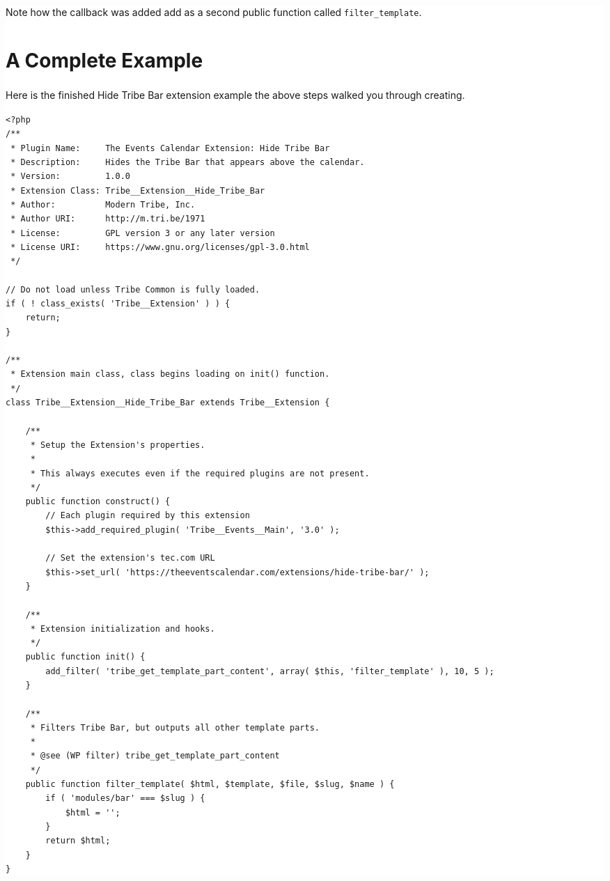 Note how the callback was added add as a second public function called `filter_template`. 

# A Complete Example

Here is the finished Hide Tribe Bar extension example the above steps walked you through creating.

```
<?php
/**
 * Plugin Name:     The Events Calendar Extension: Hide Tribe Bar
 * Description:     Hides the Tribe Bar that appears above the calendar.
 * Version:         1.0.0
 * Extension Class: Tribe__Extension__Hide_Tribe_Bar
 * Author:          Modern Tribe, Inc.
 * Author URI:      http://m.tri.be/1971
 * License:         GPL version 3 or any later version
 * License URI:     https://www.gnu.org/licenses/gpl-3.0.html
 */

// Do not load unless Tribe Common is fully loaded.
if ( ! class_exists( 'Tribe__Extension' ) ) {
    return;
}

/**
 * Extension main class, class begins loading on init() function.
 */
class Tribe__Extension__Hide_Tribe_Bar extends Tribe__Extension {
 
    /**
     * Setup the Extension's properties.
     *
     * This always executes even if the required plugins are not present.
     */
    public function construct() {
        // Each plugin required by this extension
        $this->add_required_plugin( 'Tribe__Events__Main', '3.0' );
 
        // Set the extension's tec.com URL
        $this->set_url( 'https://theeventscalendar.com/extensions/hide-tribe-bar/' );
    }
 
    /**
     * Extension initialization and hooks.
     */
    public function init() {
        add_filter( 'tribe_get_template_part_content', array( $this, 'filter_template' ), 10, 5 );
    }
 
    /**
     * Filters Tribe Bar, but outputs all other template parts.
     *
     * @see (WP filter) tribe_get_template_part_content
     */
    public function filter_template( $html, $template, $file, $slug, $name ) {
        if ( 'modules/bar' === $slug ) {
            $html = '';
        }
        return $html;
    }
}
```
